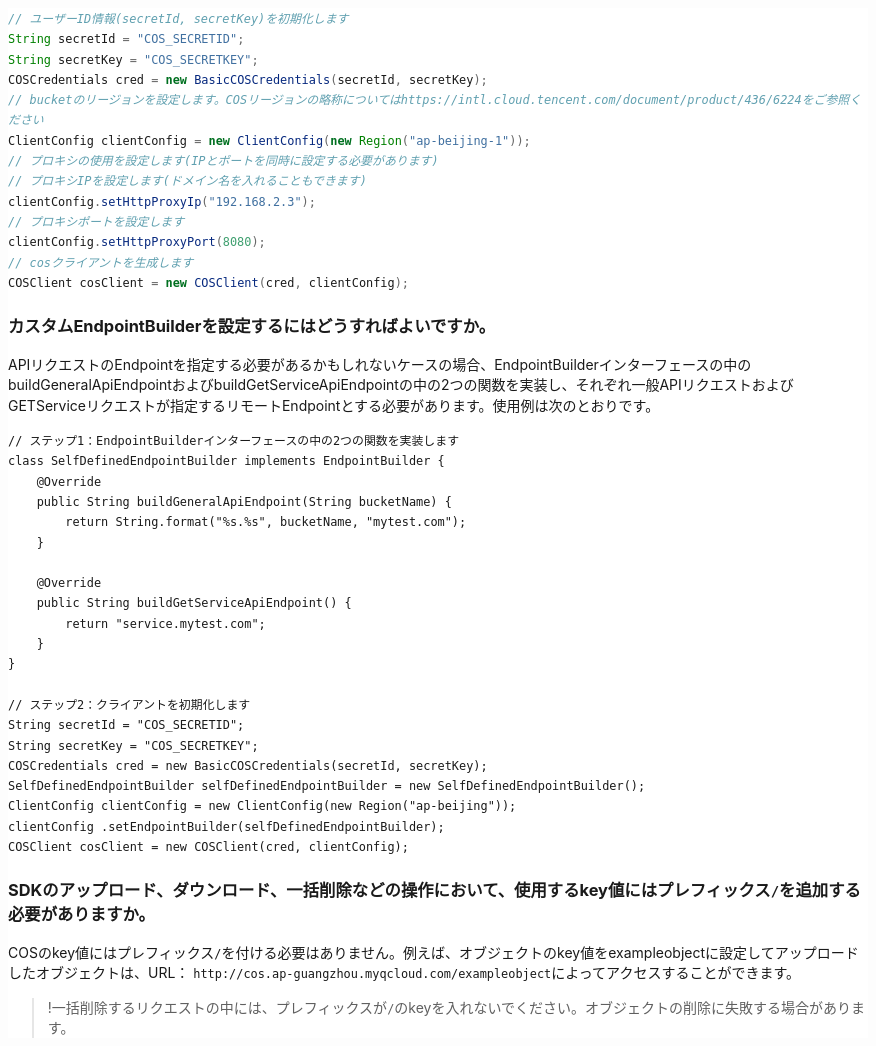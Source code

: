 ```java
// ユーザーID情報(secretId, secretKey)を初期化します
String secretId = "COS_SECRETID";
String secretKey = "COS_SECRETKEY";
COSCredentials cred = new BasicCOSCredentials(secretId, secretKey);
// bucketのリージョンを設定します。COSリージョンの略称についてはhttps://intl.cloud.tencent.com/document/product/436/6224をご参照ください
ClientConfig clientConfig = new ClientConfig(new Region("ap-beijing-1"));
// プロキシの使用を設定します(IPとポートを同時に設定する必要があります)
// プロキシIPを設定します(ドメイン名を入れることもできます)
clientConfig.setHttpProxyIp("192.168.2.3");
// プロキシポートを設定します
clientConfig.setHttpProxyPort(8080);
// cosクライアントを生成します
COSClient cosClient = new COSClient(cred, clientConfig);
```

### カスタムEndpointBuilderを設定するにはどうすればよいですか。
APIリクエストのEndpointを指定する必要があるかもしれないケースの場合、EndpointBuilderインターフェースの中のbuildGeneralApiEndpointおよびbuildGetServiceApiEndpointの中の2つの関数を実装し、それぞれ一般APIリクエストおよびGETServiceリクエストが指定するリモートEndpointとする必要があります。使用例は次のとおりです。
```
// ステップ1：EndpointBuilderインターフェースの中の2つの関数を実装します
class SelfDefinedEndpointBuilder implements EndpointBuilder {
    @Override
    public String buildGeneralApiEndpoint(String bucketName) {
        return String.format("%s.%s", bucketName, "mytest.com");
    }

    @Override
    public String buildGetServiceApiEndpoint() {
        return "service.mytest.com";
    }
}

// ステップ2：クライアントを初期化します
String secretId = "COS_SECRETID";
String secretKey = "COS_SECRETKEY";
COSCredentials cred = new BasicCOSCredentials(secretId, secretKey);
SelfDefinedEndpointBuilder selfDefinedEndpointBuilder = new SelfDefinedEndpointBuilder();
ClientConfig clientConfig = new ClientConfig(new Region("ap-beijing"));
clientConfig .setEndpointBuilder(selfDefinedEndpointBuilder);
COSClient cosClient = new COSClient(cred, clientConfig);
```

### SDKのアップロード、ダウンロード、一括削除などの操作において、使用するkey値にはプレフィックス`/`を追加する必要がありますか。
COSのkey値にはプレフィックス`/`を付ける必要はありません。例えば、オブジェクトのkey値をexampleobjectに設定してアップロードしたオブジェクトは、URL： `http://cos.ap-guangzhou.myqcloud.com/exampleobject`によってアクセスすることができます。
>!一括削除するリクエストの中には、プレフィックスが`/`のkeyを入れないでください。オブジェクトの削除に失敗する場合があります。

